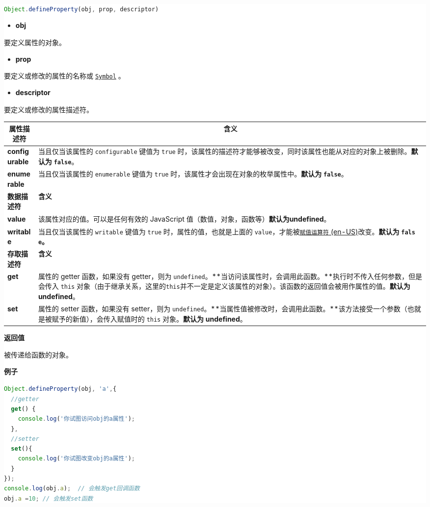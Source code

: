 ```js
Object.defineProperty(obj, prop, descriptor)
```

- **obj**

要定义属性的对象。

- **prop**

要定义或修改的属性的名称或 [`Symbol`](https://developer.mozilla.org/zh-CN/docs/orphaned/Web/JavaScript/Reference/Global_Objects/Symbol) 。

- **descriptor**

要定义或修改的属性描述符。

| 属性描述符       | 含义                                                         |
| ---------------- | ------------------------------------------------------------ |
| **configurable** | 当且仅当该属性的 `configurable` 键值为 `true` 时，该属性的描述符才能够被改变，同时该属性也能从对应的对象上被删除。**默认为** **`false`**。 |
| **enumerable**   | 当且仅当该属性的 `enumerable` 键值为 `true` 时，该属性才会出现在对象的枚举属性中。**默认为 `false`**。 |
| **数据描述符**   | **含义**                                                     |
| **value**        | 该属性对应的值。可以是任何有效的 JavaScript 值（数值，对象，函数等）**默认为undefined**。 |
| **writable**     | 当且仅当该属性的 `writable` 键值为 `true` 时，属性的值，也就是上面的 `value`，才能被[`赋值运算符` (en-US)](https://developer.mozilla.org/en-US/docs/Web/JavaScript/Reference/Operators#assignment_operators)改变。**默认为 `false`。** |
| **存取描述符**   | **含义**                                                     |
| **get**          | 属性的 getter 函数，如果没有 getter，则为 `undefined`。**当访问该属性时，会调用此函数。**执行时不传入任何参数，但是会传入 `this` 对象（由于继承关系，这里的`this`并不一定是定义该属性的对象）。该函数的返回值会被用作属性的值。**默认为 undefined**。 |
| **set**          | 属性的 setter 函数，如果没有 setter，则为 `undefined`。**当属性值被修改时，会调用此函数。**该方法接受一个参数（也就是被赋予的新值），会传入赋值时的 `this` 对象。**默认为 undefined**。 |



**返回值**

被传递给函数的对象。



**例子**

```js
Object.defineProperty(obj, 'a',{
  //getter
  get() {
    console.log('你试图访问obj的a属性');
  },
  //setter  
  set(){
    console.log('你试图改变obj的a属性');
  }
});
console.log(obj.a);  // 会触发get回调函数
obj.a =10; // 会触发set函数
```

